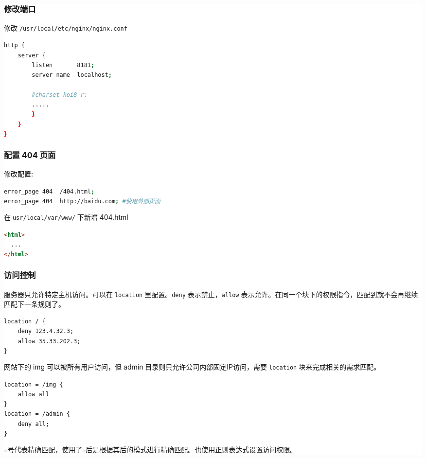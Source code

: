 ### 修改端口

修改 `/usr/local/etc/nginx/nginx.conf` 

```bash
http {
    server {
        listen       8181;
        server_name  localhost;  

        #charset koi8-r;
        .....
        }
    }
}
```

### 配置 404 页面

修改配置:

```bash
error_page 404  /404.html;
error_page 404  http://baidu.com; #使用外部页面
```

在 `usr/local/var/www/` 下新增 404.html

```html
<html>
  ...
</html>
```

### 访问控制

服务器只允许特定主机访问。可以在 `location` 里配置。`deny` 表示禁止，`allow` 表示允许。在同一个块下的权限指令，匹配到就不会再继续匹配下一条规则了。

```shell
location / {
    deny 123.4.32.3;
    allow 35.33.202.3;
}
```

网站下的 img 可以被所有用户访问，但 admin 目录则只允许公司内部固定IP访问，需要 `location` 块来完成相关的需求匹配。

```shell
location = /img {
    allow all
}
location = /admin {
    deny all;
}
```

`=`号代表精确匹配，使用了`=`后是根据其后的模式进行精确匹配。也使用正则表达式设置访问权限。
